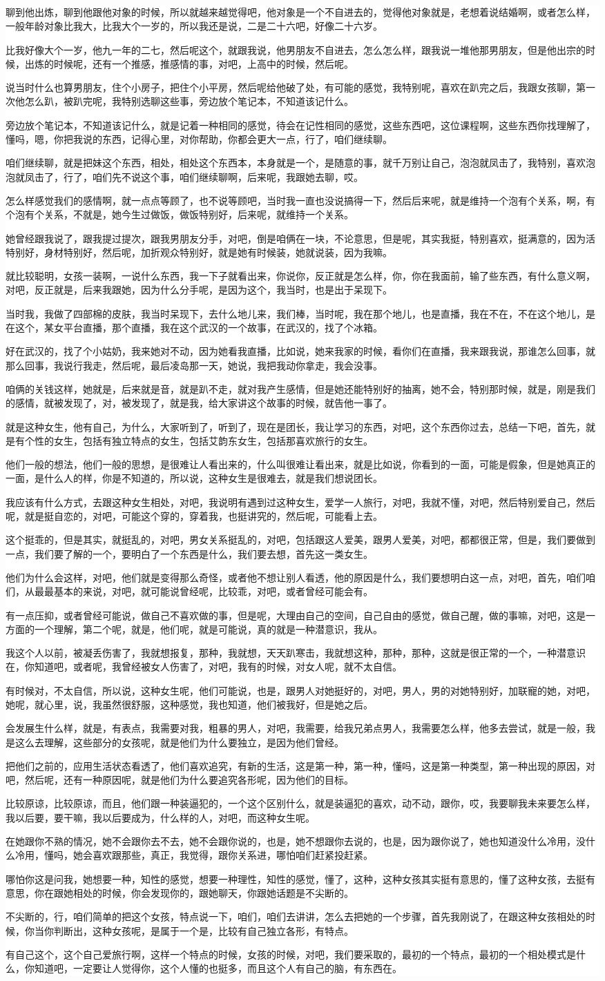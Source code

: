 聊到他出炼，聊到他跟他对象的时候，所以就越来越觉得吧，他对象是一个不自进去的，觉得他对象就是，老想着说结婚啊，或者怎么样，一般年龄对象比我大，比我大个一岁的，所以我还是说，二是二十六吧，好像二十六岁。

比我好像大个一岁，他九一年的二七，然后呢这个，就跟我说，他男朋友不自进去，怎么怎么样，跟我说一堆他那男朋友，但是他出宗的时候，出炼的时候呢，还有一个推感，推感情的事，对吧，上高中的时候，然后呢。

说当时什么也算男朋友，住个小房子，把住个小平房，然后呢给他破了处，有可能的感觉，我特别呢，喜欢在趴完之后，我跟女孩聊，第一次他怎么趴，被趴完呢，我特别选聊这些事，旁边放个笔记本，不知道该记什么。

旁边放个笔记本，不知道该记什么，就是记着一种相同的感觉，待会在记性相同的感觉，这些东西吧，这位课程啊，这些东西你找理解了，懂吗，嗯，你把我说的东西，记得心里，对你帮助，你都会更大一点，行了，咱们继续聊。

咱们继续聊，就是把妹这个东西，相处，相处这个东西本，本身就是一个，是随意的事，就千万别让自己，泡泡就凤击了，我特别，喜欢泡泡就凤击了，行了，咱们先不说这个事，咱们继续聊啊，后来呢，我跟她去聊，哎。

怎么样感觉我们的感情啊，就一点点等顾了，也不说等顾吧，当时我一直也没说搞得一下，然后后来呢，就是维持一个泡有个关系，啊，有个泡有个关系，不就是，她今生过做饭，做饭特别好，后来呢，就维持一个关系。

她曾经跟我说了，跟我提过提次，跟我男朋友分手，对吧，倒是咱俩在一块，不论意思，但是呢，其实我挺，特别喜欢，挺满意的，因为活特别好，身材特别好，然后呢，加折观众特别好，就是她有时候装，她就说装，因为我嘛。

就比较聪明，女孩一装啊，一说什么东西，我一下子就看出来，你说你，反正就是怎么样，你，你在我面前，输了些东西，有什么意义啊，对吧，反正就是，后来我跟她，因为什么分手呢，是因为这个，我当时，也是出于呆现下。

当时我，我做了四部棉的皮肤，我当时呆现下，去什么地儿来，我们棒，当时呢，我在那个地儿，也是直播，我在不在，不在这个地儿，是在这个，某女平台直播，那个直播，我在这个武汉的一个故事，在武汉的，找了个冰箱。

好在武汉的，找了个小姑奶，我来她对不动，因为她看我直播，比如说，她来我家的时候，看你们在直播，我来跟我说，那谁怎么回事，就那么回事，我说行我走，然后呢，最后凌岛那一天，她说，我把我动你拿走，我会没事。

咱俩的关钱这样，她就是，后来就是音，就是趴不走，就对我产生感情，但是她还能特别好的抽离，她不会，特别那时候，就是，刚是我们的感情，就被发现了，对，被发现了，就是我，给大家讲这个故事的时候，就告他一事了。

就是这种女生，他有自己，为什么，大家听到了，听到了，现在是团长，我让学习的东西，对吧，这个东西你过去，总结一下吧，首先，就是有个性的女生，包括有独立特点的女生，包括艾韵东女生，包括那喜欢旅行的女生。

他们一般的想法，他们一般的思想，是很难让人看出来的，什么叫很难让看出来，就是比如说，你看到的一面，可能是假象，但是她真正的一面，是什么人的样，你是不知道的，所以说，这种女生是很难去，就是我们想说团长。

我应该有什么方式，去跟这种女生相处，对吧，我说明有遇到过这种女生，爱学一人旅行，对吧，我就不懂，对吧，然后特别爱自己，然后呢，就是挺自恋的，对吧，可能这个穿的，穿着我，也挺讲究的，然后呢，可能看上去。

这个挺乖的，但是其实，就挺乱的，对吧，男女关系挺乱的，对吧，包括跟这人爱美，跟男人爱美，对吧，都都很正常，但是，我们要做到一点，我们要了解的一个，要明白了一个东西是什么，我们要去想，首先这一类女生。

他们为什么会这样，对吧，他们就是变得那么奇怪，或者他不想让别人看透，他的原因是什么，我们要想明白这一点，对吧，首先，咱们咱们，从最最基本的来说，对吧，就可能说曾经呢，比较乖，对吧，或者曾经可能会有。

有一点压抑，或者曾经可能说，做自己不喜欢做的事，但是呢，大理由自己的空间，自己自由的感觉，做自己醒，做的事嘛，对吧，这是一方面的一个理解，第二个呢，就是，他们呢，就是可能说，真的就是一种潜意识，我从。

我这个人以前，被凝丢伤害了，我就想报复，那种，我就想，天天趴寒击，我就想这种，那种，那种，这就是很正常的一个，一种潜意识在，你知道吧，或者呢，我曾经被女人伤害了，对吧，我有的时候，对女人呢，就不太自信。

有时候对，不太自信，所以说，这种女生呢，他们可能说，也是，跟男人对她挺好的，对吧，男人，男的对她特别好，加联寵的她，对吧，她呢，就心里，说，我虽然很舒服，这种感觉，我也知道，他们被我好，但是她之后。

会发展生什么样，就是，有表点，我需要对我，粗暴的男人，对吧，我需要，给我兄弟点男人，我需要怎么样，他多去尝试，就是一般，我是这么去理解，这些部分的女孩呢，就是他们为什么要独立，是因为他们曾经。

把他们之前的，应用生活状态看透了，他们喜欢追究，有新的生活，这是第一种，第一种，懂吗，这是第一种类型，第一种出现的原因，对吧，然后呢，还有一种原因呢，就是他们为什么要追究各形呢，因为他们的目标。

比较原谅，比较原谅，而且，他们跟一种装逼犯的，一个这个区别什么，就是装逼犯的喜欢，动不动，跟你，哎，我要聊我未来要怎么样，我以后要，要干嘛，我以后要成为，什么样的人，对吧，而这种女生呢。

在她跟你不熟的情况，她不会跟你去不去，她不会跟你说的，也是，她不想跟你去说的，也是，因为跟你说了，她也知道没什么冷用，没什么冷用，懂吗，她会喜欢跟那些，真正，我觉得，跟你关系进，哪怕咱们赶紧投赶紧。

哪怕你这是问我，她想要一种，知性的感觉，想要一种理性，知性的感觉，懂了，这种，这种女孩其实挺有意思的，懂了这种女孩，去挺有意思，你在跟她相处的时候，你会发现你的，跟她聊天，你跟她话题是不尖断的。

不尖断的，行，咱们简单的把这个女孩，特点说一下，咱们，咱们去讲讲，怎么去把她的一个步骤，首先我刚说了，在跟这种女孩相处的时候，你当你判断出，这种女孩呢，是属于一个是，比较有自己独立各形，有特点。

有自己这个，这个自己爱旅行啊，这样一个特点的时候，女孩的时候，对吧，我们要采取的，最初的一个特点，最初的一个相处模式是什么，你知道吧，一定要让人觉得你，这个人懂的也挺多，而且这个人有自己的脑，有东西在。
